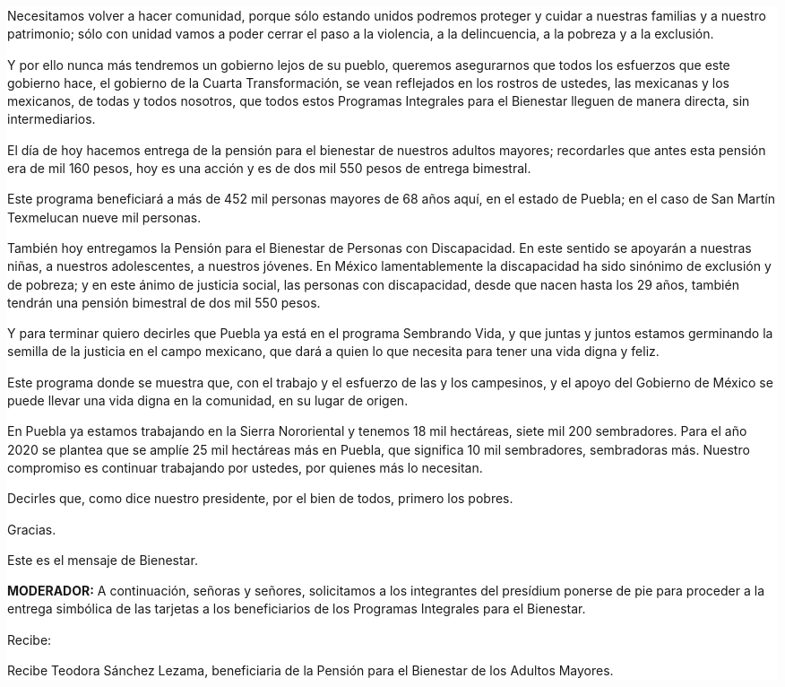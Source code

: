 Necesitamos volver a hacer comunidad, porque sólo estando unidos podremos
proteger y cuidar a nuestras familias y a nuestro patrimonio; sólo con unidad
vamos a poder cerrar el paso a la violencia, a la delincuencia, a la pobreza y
a la exclusión.

Y por ello nunca más tendremos un gobierno lejos de su pueblo, queremos
asegurarnos que todos los esfuerzos que este gobierno hace, el gobierno de la
Cuarta Transformación, se vean reflejados en los rostros de ustedes, las
mexicanas y los mexicanos, de todas y todos nosotros, que todos estos
Programas Integrales para el Bienestar lleguen de manera directa, sin
intermediarios.

El día de hoy hacemos entrega de la pensión para el bienestar de nuestros
adultos mayores; recordarles que antes esta pensión era de mil 160 pesos, hoy
es una acción y es de dos mil 550 pesos de entrega bimestral.

Este programa beneficiará a más de 452 mil personas mayores de 68 años aquí,
en el estado de Puebla; en el caso de San Martín Texmelucan nueve mil
personas.

También hoy entregamos la Pensión para el Bienestar de Personas con
Discapacidad. En este sentido se apoyarán a nuestras niñas, a nuestros
adolescentes, a nuestros jóvenes. En México lamentablemente la discapacidad ha
sido sinónimo de exclusión y de pobreza; y en este ánimo de justicia social,
las personas con discapacidad, desde que nacen hasta los 29 años, también
tendrán una pensión bimestral de dos mil 550 pesos.

Y para terminar quiero decirles que Puebla ya está en el programa Sembrando
Vida, y que juntas y juntos estamos germinando la semilla de la justicia en el
campo mexicano, que dará a quien lo que necesita para tener una vida digna y
feliz.

Este programa donde se muestra que, con el trabajo y el esfuerzo de las y los
campesinos, y el apoyo del Gobierno de México se puede llevar una vida digna
en la comunidad, en su lugar de origen.

En Puebla ya estamos trabajando en la Sierra Nororiental y tenemos 18 mil
hectáreas, siete mil 200 sembradores. Para el año 2020 se plantea que se
amplíe 25 mil hectáreas más en Puebla, que significa 10 mil sembradores,
sembradoras más. Nuestro compromiso es continuar trabajando por ustedes, por
quienes más lo necesitan.

Decirles que, como dice nuestro presidente, por el bien de todos, primero los
pobres.

Gracias.

Este es el mensaje de Bienestar.

**MODERADOR:** A continuación, señoras y señores, solicitamos a los
integrantes del presídium ponerse de pie para proceder a la entrega simbólica
de las tarjetas a los beneficiarios de los Programas Integrales para el
Bienestar.

Recibe:

Recibe Teodora Sánchez Lezama, beneficiaria de la Pensión para el Bienestar de
los Adultos Mayores.
